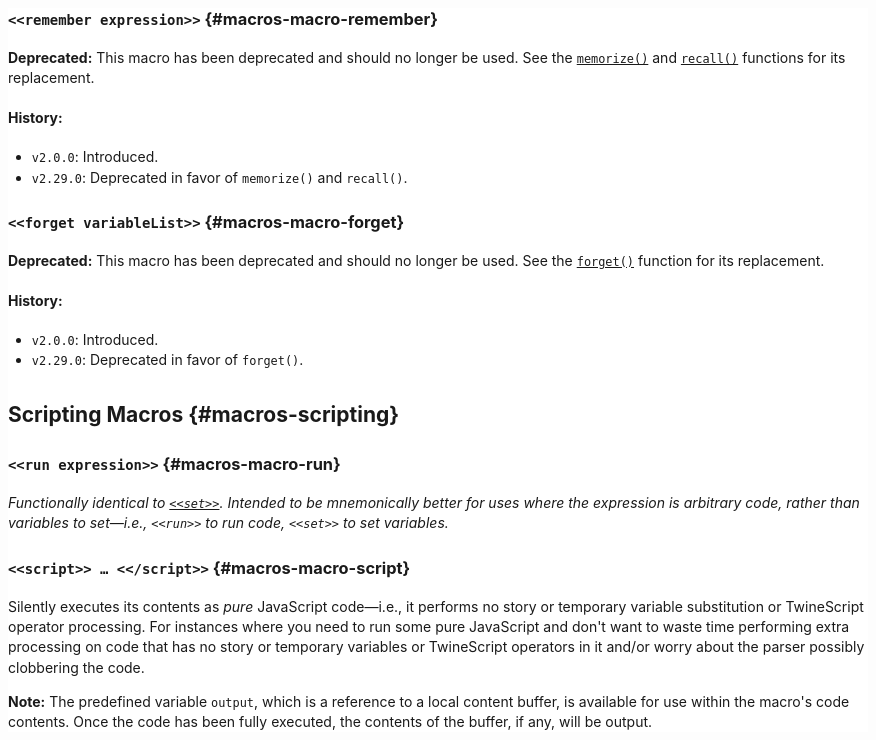 

### <span class="deprecated">`<<remember expression>>`</span> {#macros-macro-remember}

<p role="note" class="warning"><b>Deprecated:</b>
This macro has been deprecated and should no longer be used.  See the <a href="#functions-function-memorize"><code>memorize()</code></a> and <a href="#functions-function-recall"><code>recall()</code></a> functions for its replacement.
</p>

#### History:

* `v2.0.0`: Introduced.
* `v2.29.0`: Deprecated in favor of `memorize()` and `recall()`.



### <span class="deprecated">`<<forget variableList>>`</span> {#macros-macro-forget}

<p role="note" class="warning"><b>Deprecated:</b>
This macro has been deprecated and should no longer be used.  See the <a href="#functions-function-forget"><code>forget()</code></a> function for its replacement.
</p>

#### History:

* `v2.0.0`: Introduced.
* `v2.29.0`: Deprecated in favor of `forget()`.



## Scripting Macros {#macros-scripting}



### `<<run expression>>` {#macros-macro-run}

*Functionally identical to [`<<set>>`](#macros-macro-set).  Intended to be mnemonically better for uses where the expression is arbitrary code, rather than variables to set—i.e., `<<run>>` to run code, `<<set>>` to set variables.*



### `<<script>> … <</script>>` {#macros-macro-script}

Silently executes its contents as *pure* JavaScript code—i.e., it performs no story or temporary variable substitution or TwineScript operator processing.  For instances where you need to run some pure JavaScript and don't want to waste time performing extra processing on code that has no story or temporary variables or TwineScript operators in it and/or worry about the parser possibly clobbering the code.

<p role="note"><b>Note:</b>
The predefined variable <code>output</code>, which is a reference to a local content buffer, is available for use within the macro's code contents.  Once the code has been fully executed, the contents of the buffer, if any, will be output.
</p>
